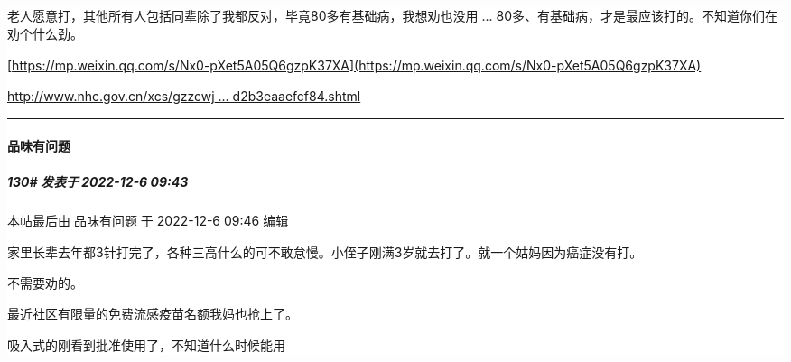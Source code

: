 老人愿意打，其他所有人包括同辈除了我都反对，毕竟80多有基础病，我想劝也没用 ...</blockquote>
80多、有基础病，才是最应该打的。不知道你们在劝个什么劲。

[https://mp.weixin.qq.com/s/Nx0-pXet5A05Q6gzpK37XA](https://mp.weixin.qq.com/s/Nx0-pXet5A05Q6gzpK37XA)

[http://www.nhc.gov.cn/xcs/gzzcwj ... d2b3eaaefcf84.shtml](http://www.nhc.gov.cn/xcs/gzzcwj/202211/9bb71c9c7d664fb0bbcd2b3eaaefcf84.shtml)



*****

####  品味有问题  
##### 130#       发表于 2022-12-6 09:43

 本帖最后由 品味有问题 于 2022-12-6 09:46 编辑 

家里长辈去年都3针打完了，各种三高什么的可不敢怠慢。小侄子刚满3岁就去打了。就一个姑妈因为癌症没有打。

不需要劝的。

最近社区有限量的免费流感疫苗名额我妈也抢上了。

吸入式的刚看到批准使用了，不知道什么时候能用

